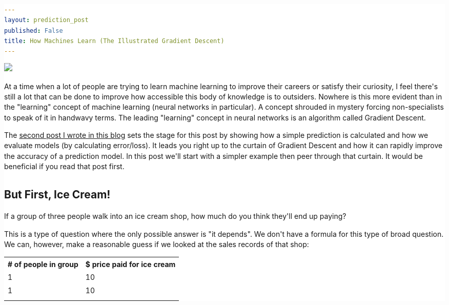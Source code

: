 ```yaml
---
layout: prediction_post
published: False
title: How Machines Learn (The Illustrated Gradient Descent)
---
```



<div class="img-div-any-width" markdown="0">
  <image src="/images/grad/gradient-descent-overview.png"/>
  <br />
</div>


At a time when a lot of people are trying to learn machine learning to improve their careers or satisfy their curiosity, I feel there's still a lot that can be done to improve how accessible this body of knowledge is to outsiders. Nowhere is this more evident than in the "learning" concept of machine learning (neural networks in particular). A concept shrouded in mystery forcing non-specialists to speak of it in handwavy terms. The leading "learning" concept in neural networks is an algorithm called Gradient Descent.

The [second post I wrote in this blog](/visual-interactive-guide-basics-neural-networks/) sets the stage for this post by showing how a simple prediction is calculated and how we evaluate models (by calculating error/loss). It leads you right up to the curtain of Gradient Descent and how it can rapidly improve the accuracy of a prediction model. In this post we'll start with a simpler example then peer through that curtain. It would be beneficial if you read that post first.



## But First, Ice Cream!
If a group of three people walk into an ice cream shop, how much do you think they'll end up paying?

This is a type of question where the only possible answer is "it depends". We don't have a formula for this type of broad question. We can, however, make a reasonable guess if we looked at the sales records of that shop:

<table class="features-table">
  <tr>
    <th class="mdc-text-light-green-600">
    # of people in group
    </th>
    <th class="mdc-text-purple-600">
    $ price paid for ice cream
    </th>
  </tr>
  <tr>
    <td class="mdc-bg-light-green-50">
    1
    </td>
    <td class="mdc-bg-purple-50">
    10
    </td>
  </tr>
  <tr>
    <td class="mdc-bg-light-green-50">
    1
    </td>
    <td class="mdc-bg-purple-50">
    10
    </td>
  </tr>
  <tr>
    <td class="mdc-bg-light-green-50">